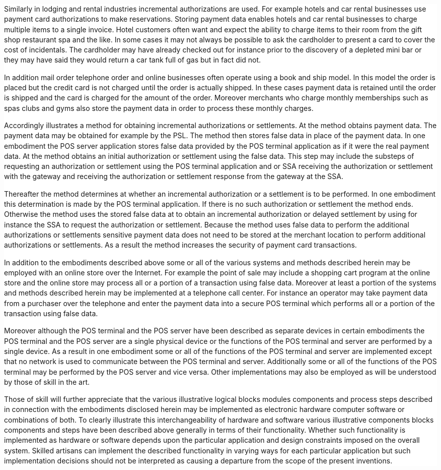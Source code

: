 Similarly in lodging and rental industries incremental authorizations are used. For example hotels and car rental businesses use payment card authorizations to make reservations. Storing payment data enables hotels and car rental businesses to charge multiple items to a single invoice. Hotel customers often want and expect the ability to charge items to their room from the gift shop restaurant spa and the like. In some cases it may not always be possible to ask the cardholder to present a card to cover the cost of incidentals. The cardholder may have already checked out for instance prior to the discovery of a depleted mini bar or they may have said they would return a car tank full of gas but in fact did not.

In addition mail order telephone order and online businesses often operate using a book and ship model. In this model the order is placed but the credit card is not charged until the order is actually shipped. In these cases payment data is retained until the order is shipped and the card is charged for the amount of the order. Moreover merchants who charge monthly memberships such as spas clubs and gyms also store the payment data in order to process these monthly charges.

Accordingly illustrates a method for obtaining incremental authorizations or settlements. At the method obtains payment data. The payment data may be obtained for example by the PSL. The method then stores false data in place of the payment data. In one embodiment the POS server application stores false data provided by the POS terminal application as if it were the real payment data. At the method obtains an initial authorization or settlement using the false data. This step may include the substeps of requesting an authorization or settlement using the POS terminal application and or SSA receiving the authorization or settlement with the gateway and receiving the authorization or settlement response from the gateway at the SSA.

Thereafter the method determines at whether an incremental authorization or a settlement is to be performed. In one embodiment this determination is made by the POS terminal application. If there is no such authorization or settlement the method ends. Otherwise the method uses the stored false data at to obtain an incremental authorization or delayed settlement by using for instance the SSA to request the authorization or settlement. Because the method uses false data to perform the additional authorizations or settlements sensitive payment data does not need to be stored at the merchant location to perform additional authorizations or settlements. As a result the method increases the security of payment card transactions.

In addition to the embodiments described above some or all of the various systems and methods described herein may be employed with an online store over the Internet. For example the point of sale may include a shopping cart program at the online store and the online store may process all or a portion of a transaction using false data. Moreover at least a portion of the systems and methods described herein may be implemented at a telephone call center. For instance an operator may take payment data from a purchaser over the telephone and enter the payment data into a secure POS terminal which performs all or a portion of the transaction using false data.

Moreover although the POS terminal and the POS server have been described as separate devices in certain embodiments the POS terminal and the POS server are a single physical device or the functions of the POS terminal and server are performed by a single device. As a result in one embodiment some or all of the functions of the POS terminal and server are implemented except that no network is used to communicate between the POS terminal and server. Additionally some or all of the functions of the POS terminal may be performed by the POS server and vice versa. Other implementations may also be employed as will be understood by those of skill in the art.

Those of skill will further appreciate that the various illustrative logical blocks modules components and process steps described in connection with the embodiments disclosed herein may be implemented as electronic hardware computer software or combinations of both. To clearly illustrate this interchangeability of hardware and software various illustrative components blocks components and steps have been described above generally in terms of their functionality. Whether such functionality is implemented as hardware or software depends upon the particular application and design constraints imposed on the overall system. Skilled artisans can implement the described functionality in varying ways for each particular application but such implementation decisions should not be interpreted as causing a departure from the scope of the present inventions.
